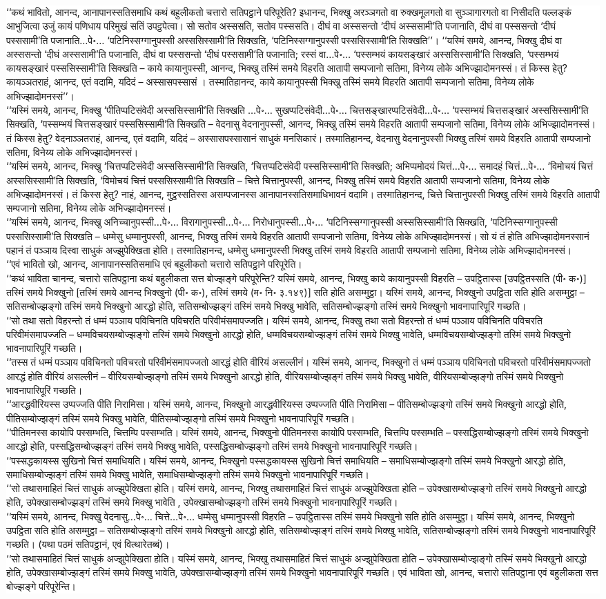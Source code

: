 ‘‘कथं भावितो, आनन्द, आनापानस्सतिसमाधि कथं बहुलीकतो चत्तारो सतिपट्ठाने परिपूरेति? इधानन्द, भिक्खु अरञ्ञगतो वा रुक्खमूलगतो वा सुञ्ञागारगतो वा निसीदति पल्लङ्कं आभुजित्वा उजुं कायं पणिधाय परिमुखं सतिं उपट्ठपेत्वा। सो सतोव अस्ससति, सतोव पस्ससति। दीघं वा अस्ससन्तो ‘दीघं अस्ससामी’ति पजानाति, दीघं वा पस्ससन्तो ‘दीघं पस्ससामी’ति पजानाति…पे॰… ‘पटिनिस्सग्गानुपस्सी अस्ससिस्सामी’ति सिक्खति, ‘पटिनिस्सग्गानुपस्सी पस्ससिस्सामी’ति सिक्खति’’। ‘‘यस्मिं समये, आनन्द, भिक्खु दीघं वा अस्ससन्तो ‘दीघं अस्ससामी’ति पजानाति, दीघं वा पस्ससन्तो ‘दीघं पस्ससामी’ति पजानाति; रस्सं वा…पे॰… ‘पस्सम्भयं कायसङ्खारं अस्ससिस्सामी’ति सिक्खति, ‘पस्सम्भयं कायसङ्खारं पस्ससिस्सामी’ति सिक्खति – काये कायानुपस्सी, आनन्द, भिक्खु तस्मिं समये विहरति आतापी सम्पजानो सतिमा, विनेय्य लोके अभिज्झादोमनस्सं। तं किस्स हेतु? कायञ्ञतराहं, आनन्द, एतं वदामि, यदिदं – अस्सासपस्सासं । तस्मातिहानन्द, काये कायानुपस्सी भिक्खु तस्मिं समये विहरति आतापी सम्पजानो सतिमा, विनेय्य लोके अभिज्झादोमनस्सं’’।  
‘‘यस्मिं समये, आनन्द, भिक्खु ‘पीतिप्पटिसंवेदी अस्ससिस्सामी’ति सिक्खति …पे॰… सुखप्पटिसंवेदी…पे॰… चित्तसङ्खारप्पटिसंवेदी…पे॰… ‘पस्सम्भयं चित्तसङ्खारं अस्ससिस्सामी’ति सिक्खति, ‘पस्सम्भयं चित्तसङ्खारं पस्ससिस्सामी’ति सिक्खति – वेदनासु वेदनानुपस्सी, आनन्द, भिक्खु तस्मिं समये विहरति आतापी सम्पजानो सतिमा, विनेय्य लोके अभिज्झादोमनस्सं। तं किस्स हेतु? वेदनाञ्ञतराहं, आनन्द, एतं वदामि, यदिदं – अस्सासपस्सासानं साधुकं मनसिकारं। तस्मातिहानन्द, वेदनासु वेदनानुपस्सी भिक्खु तस्मिं समये विहरति आतापी सम्पजानो सतिमा, विनेय्य लोके अभिज्झादोमनस्सं।  
‘‘यस्मिं समये, आनन्द, भिक्खु ‘चित्तप्पटिसंवेदी अस्ससिस्सामी’ति सिक्खति, ‘चित्तप्पटिसंवेदी पस्ससिस्सामी’ति सिक्खति; अभिप्पमोदयं चित्तं…पे॰… समादहं चित्तं…पे॰… ‘विमोचयं चित्तं अस्ससिस्सामी’ति सिक्खति, ‘विमोचयं चित्तं पस्ससिस्सामी’ति सिक्खति – चित्ते चित्तानुपस्सी, आनन्द, भिक्खु तस्मिं समये विहरति आतापी सम्पजानो सतिमा, विनेय्य लोके अभिज्झादोमनस्सं। तं किस्स हेतु? नाहं, आनन्द, मुट्ठस्सतिस्स असम्पजानस्स आनापानस्सतिसमाधिभावनं वदामि। तस्मातिहानन्द, चित्ते चित्तानुपस्सी भिक्खु तस्मिं समये विहरति आतापी सम्पजानो सतिमा, विनेय्य लोके अभिज्झादोमनस्सं।  
‘‘यस्मिं समये, आनन्द, भिक्खु अनिच्चानुपस्सी…पे॰… विरागानुपस्सी…पे॰… निरोधानुपस्सी…पे॰… ‘पटिनिस्सग्गानुपस्सी अस्ससिस्सामी’ति सिक्खति, ‘पटिनिस्सग्गानुपस्सी पस्ससिस्सामी’ति सिक्खति – धम्मेसु धम्मानुपस्सी, आनन्द, भिक्खु तस्मिं समये विहरति आतापी सम्पजानो सतिमा, विनेय्य लोके अभिज्झादोमनस्सं। सो यं तं होति अभिज्झादोमनस्सानं पहानं तं पञ्ञाय दिस्वा साधुकं अज्झुपेक्खिता होति। तस्मातिहानन्द, धम्मेसु धम्मानुपस्सी भिक्खु तस्मिं समये विहरति आतापी सम्पजानो सतिमा, विनेय्य लोके अभिज्झादोमनस्सं।  
‘‘एवं भावितो खो, आनन्द, आनापानस्सतिसमाधि एवं बहुलीकतो चत्तारो सतिपट्ठाने परिपूरेति।  
‘‘कथं भाविता चानन्द, चत्तारो सतिपट्ठाना कथं बहुलीकता सत्त बोज्झङ्गे परिपूरेन्ति? यस्मिं समये, आनन्द, भिक्खु काये कायानुपस्सी विहरति – उपट्ठितास्स [उपट्ठितस्सति (पी॰ क॰)] तस्मिं समये भिक्खुनो [तस्मिं समये आनन्द भिक्खुनो (पी॰ क॰), तस्मिं समये (म॰ नि॰ ३.१४९)] सति होति असम्मुट्ठा। यस्मिं समये, आनन्द, भिक्खुनो उपट्ठिता सति होति असम्मुट्ठा – सतिसम्बोज्झङ्गो तस्मिं समये भिक्खुनो आरद्धो होति, सतिसम्बोज्झङ्गं तस्मिं समये भिक्खु भावेति, सतिसम्बोज्झङ्गो तस्मिं समये भिक्खुनो भावनापारिपूरिं गच्छति।  
‘‘सो तथा सतो विहरन्तो तं धम्मं पञ्ञाय पविचिनति पविचरति परिवीमंसमापज्जति। यस्मिं समये, आनन्द, भिक्खु तथा सतो विहरन्तो तं धम्मं पञ्ञाय पविचिनति पविचरति परिवीमंसमापज्जति – धम्मविचयसम्बोज्झङ्गो तस्मिं समये भिक्खुनो आरद्धो होति, धम्मविचयसम्बोज्झङ्गं तस्मिं समये भिक्खु भावेति, धम्मविचयसम्बोज्झङ्गो तस्मिं समये भिक्खुनो भावनापारिपूरिं गच्छति।  
‘‘तस्स तं धम्मं पञ्ञाय पविचिनतो पविचरतो परिवीमंसमापज्जतो आरद्धं होति वीरियं असल्लीनं। यस्मिं समये, आनन्द, भिक्खुनो तं धम्मं पञ्ञाय पविचिनतो पविचरतो परिवीमंसमापज्जतो आरद्धं होति वीरियं असल्लीनं – वीरियसम्बोज्झङ्गो तस्मिं समये भिक्खुनो आरद्धो होति, वीरियसम्बोज्झङ्गं तस्मिं समये भिक्खु भावेति, वीरियसम्बोज्झङ्गो तस्मिं समये भिक्खुनो भावनापारिपूरिं गच्छति।  
‘‘आरद्धवीरियस्स उप्पज्जति पीति निरामिसा। यस्मिं समये, आनन्द, भिक्खुनो आरद्धवीरियस्स उप्पज्जति पीति निरामिसा – पीतिसम्बोज्झङ्गो तस्मिं समये भिक्खुनो आरद्धो होति, पीतिसम्बोज्झङ्गं तस्मिं समये भिक्खु भावेति, पीतिसम्बोज्झङ्गो तस्मिं समये भिक्खुनो भावनापारिपूरिं गच्छति।  
‘‘पीतिमनस्स कायोपि पस्सम्भति, चित्तम्पि पस्सम्भति। यस्मिं समये, आनन्द, भिक्खुनो पीतिमनस्स कायोपि पस्सम्भति, चित्तम्पि पस्सम्भति – पस्सद्धिसम्बोज्झङ्गो तस्मिं समये भिक्खुनो आरद्धो होति, पस्सद्धिसम्बोज्झङ्गं तस्मिं समये भिक्खु भावेति, पस्सद्धिसम्बोज्झङ्गो तस्मिं समये भिक्खुनो भावनापारिपूरिं गच्छति।  
‘‘पस्सद्धकायस्स सुखिनो चित्तं समाधियति। यस्मिं समये, आनन्द, भिक्खुनो पस्सद्धकायस्स सुखिनो चित्तं समाधियति – समाधिसम्बोज्झङ्गो तस्मिं समये भिक्खुनो आरद्धो होति, समाधिसम्बोज्झङ्गं तस्मिं समये भिक्खु भावेति, समाधिसम्बोज्झङ्गो तस्मिं समये भिक्खुनो भावनापारिपूरिं गच्छति।  
‘‘सो तथासमाहितं चित्तं साधुकं अज्झुपेक्खिता होति। यस्मिं समये, आनन्द, भिक्खु तथासमाहितं चित्तं साधुकं अज्झुपेक्खिता होति – उपेक्खासम्बोज्झङ्गो तस्मिं समये भिक्खुनो आरद्धो होति, उपेक्खासम्बोज्झङ्गं तस्मिं समये भिक्खु भावेति , उपेक्खासम्बोज्झङ्गो तस्मिं समये भिक्खुनो भावनापारिपूरिं गच्छति।  
‘‘यस्मिं समये, आनन्द, भिक्खु वेदनासु…पे॰… चित्ते…पे॰… धम्मेसु धम्मानुपस्सी विहरति – उपट्ठितास्स तस्मिं समये भिक्खुनो सति होति असम्मुट्ठा। यस्मिं समये, आनन्द, भिक्खुनो उपट्ठिता सति होति असम्मुट्ठा – सतिसम्बोज्झङ्गो तस्मिं समये भिक्खुनो आरद्धो होति, सतिसम्बोज्झङ्गं तस्मिं समये भिक्खु भावेति, सतिसम्बोज्झङ्गो तस्मिं समये भिक्खुनो भावनापारिपूरिं गच्छति। (यथा पठमं सतिपट्ठानं, एवं वित्थारेतब्बं)।  
‘‘सो तथासमाहितं चित्तं साधुकं अज्झुपेक्खिता होति। यस्मिं समये, आनन्द, भिक्खु तथासमाहितं चित्तं साधुकं अज्झुपेक्खिता होति – उपेक्खासम्बोज्झङ्गो तस्मिं समये भिक्खुनो आरद्धो होति, उपेक्खासम्बोज्झङ्गं तस्मिं समये भिक्खु भावेति, उपेक्खासम्बोज्झङ्गो तस्मिं समये भिक्खुनो भावनापारिपूरिं गच्छति। एवं भाविता खो, आनन्द, चत्तारो सतिपट्ठाना एवं बहुलीकता सत्त बोज्झङ्गे परिपूरेन्ति।  